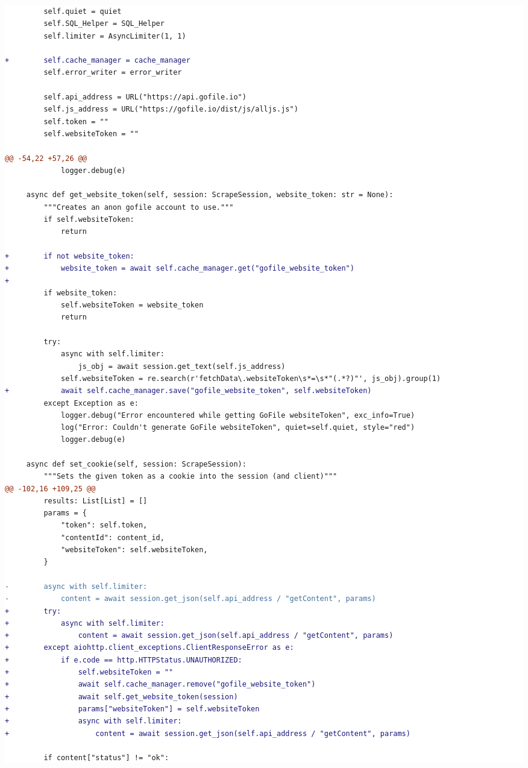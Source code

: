 ```diff
         self.quiet = quiet
         self.SQL_Helper = SQL_Helper
         self.limiter = AsyncLimiter(1, 1)
 
+        self.cache_manager = cache_manager
         self.error_writer = error_writer
 
         self.api_address = URL("https://api.gofile.io")
         self.js_address = URL("https://gofile.io/dist/js/alljs.js")
         self.token = ""
         self.websiteToken = ""
 
@@ -54,22 +57,26 @@
             logger.debug(e)
 
     async def get_website_token(self, session: ScrapeSession, website_token: str = None):
         """Creates an anon gofile account to use."""
         if self.websiteToken:
             return
 
+        if not website_token:
+            website_token = await self.cache_manager.get("gofile_website_token")
+
         if website_token:
             self.websiteToken = website_token
             return
 
         try:
             async with self.limiter:
                 js_obj = await session.get_text(self.js_address)
             self.websiteToken = re.search(r'fetchData\.websiteToken\s*=\s*"(.*?)"', js_obj).group(1)
+            await self.cache_manager.save("gofile_website_token", self.websiteToken)
         except Exception as e:
             logger.debug("Error encountered while getting GoFile websiteToken", exc_info=True)
             log("Error: Couldn't generate GoFile websiteToken", quiet=self.quiet, style="red")
             logger.debug(e)
 
     async def set_cookie(self, session: ScrapeSession):
         """Sets the given token as a cookie into the session (and client)"""
@@ -102,16 +109,25 @@
         results: List[List] = []
         params = {
             "token": self.token,
             "contentId": content_id,
             "websiteToken": self.websiteToken,
         }
 
-        async with self.limiter:
-            content = await session.get_json(self.api_address / "getContent", params)
+        try:
+            async with self.limiter:
+                content = await session.get_json(self.api_address / "getContent", params)
+        except aiohttp.client_exceptions.ClientResponseError as e:
+            if e.code == http.HTTPStatus.UNAUTHORIZED:
+                self.websiteToken = ""
+                await self.cache_manager.remove("gofile_website_token")
+                await self.get_website_token(session)
+                params["websiteToken"] = self.websiteToken
+                async with self.limiter:
+                    content = await session.get_json(self.api_address / "getContent", params)
 
         if content["status"] != "ok":
```